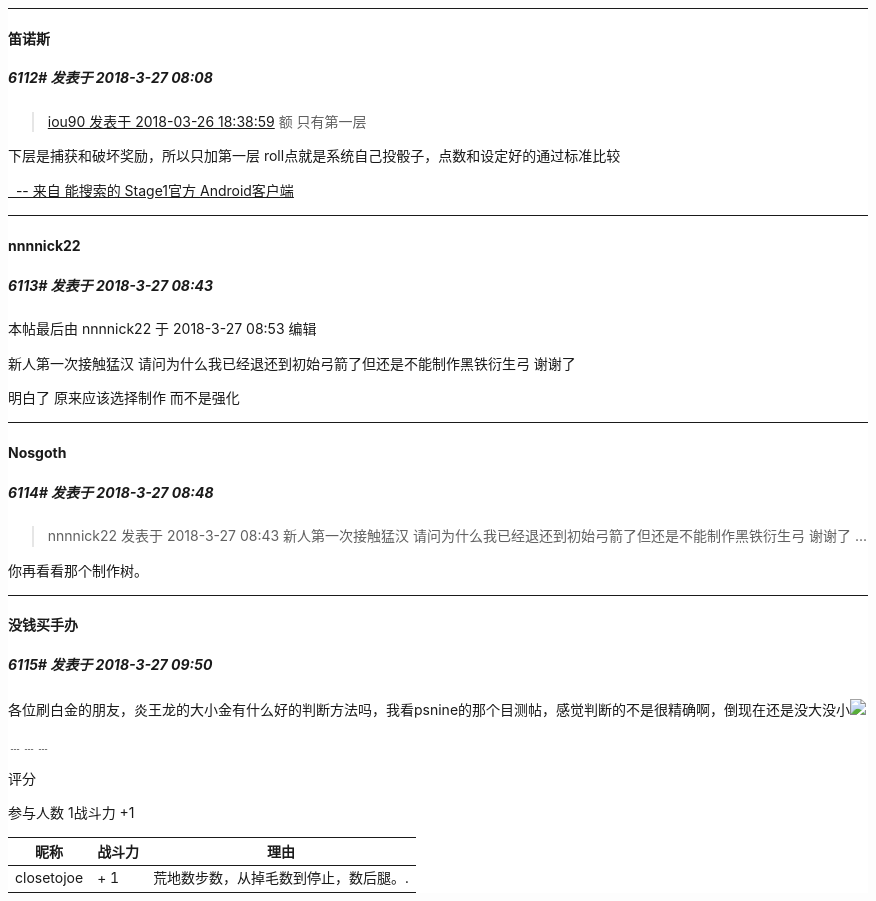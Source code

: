 -----

####  笛诺斯  
##### 6112#       发表于 2018-3-27 08:08


<blockquote><a href="httphttps://bbs.saraba1st.com/2b/forum.php?mod=redirect&amp;goto=findpost&amp;pid=38984364&amp;ptid=1515235" target="_blank">iou90 发表于 2018-03-26 18:38:59</a>
额 只有第一层</blockquote>下层是捕获和破坏奖励，所以只加第一层
roll点就是系统自己投骰子，点数和设定好的通过标准比较

[  -- 来自 能搜索的 Stage1官方 Android客户端](https://www.coolapk.com/apk/140634)


-----

####  nnnnick22  
##### 6113#       发表于 2018-3-27 08:43


 本帖最后由 nnnnick22 于 2018-3-27 08:53 编辑 

新人第一次接触猛汉 请问为什么我已经退还到初始弓箭了但还是不能制作黑铁衍生弓 谢谢了


明白了 原来应该选择制作 而不是强化 


-----

####  Nosgoth  
##### 6114#       发表于 2018-3-27 08:48


<blockquote>nnnnick22 发表于 2018-3-27 08:43
新人第一次接触猛汉 请问为什么我已经退还到初始弓箭了但还是不能制作黑铁衍生弓 谢谢了 ...</blockquote>
你再看看那个制作树。


-----

####  没钱买手办  
##### 6115#       发表于 2018-3-27 09:50


各位刷白金的朋友，炎王龙的大小金有什么好的判断方法吗，我看psnine的那个目测帖，感觉判断的不是很精确啊，倒现在还是没大没小<img src="https://static.saraba1st.com/image/smiley/face2017/068.png" referrerpolicy="no-referrer">


﹍﹍﹍

评分


 参与人数 1战斗力 +1

|昵称|战斗力|理由|
|----|---|---|
| closetojoe| + 1|荒地数步数，从掉毛数到停止，数后腿。.|
